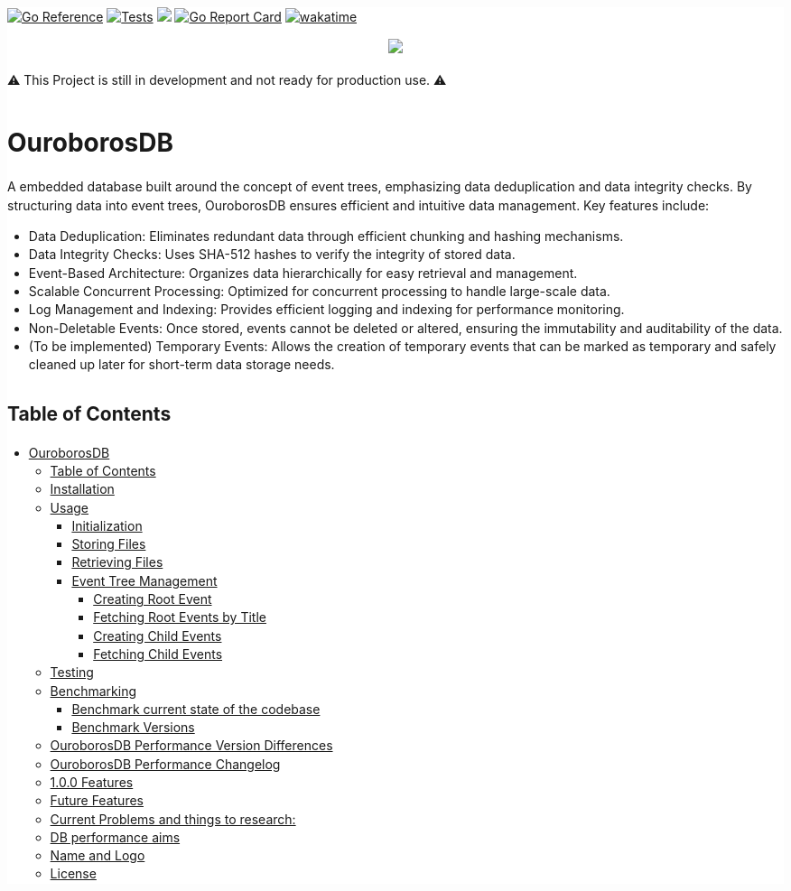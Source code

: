  [![Go Reference](https://pkg.go.dev/badge/github.com/i5heu/ouroboros-db.svg)](https://pkg.go.dev/github.com/i5heu/ouroboros-db) [![Tests](https://github.com/i5heu/OuroborosDB/actions/workflows/go.yml/badge.svg?branch=main)](https://github.com/i5heu/OuroborosDB/actions/workflows/go.yml) ![](https://github.com/i5heu/OuroborosDB/blob/gh-pages/.badges/main/coverage.svg) [![Go Report Card](https://goreportcard.com/badge/github.com/i5heu/ouroboros-db)](https://goreportcard.com/report/github.com/i5heu/ouroboros-db) [![wakatime](https://wakatime.com/badge/github/i5heu/ouroboros-db.svg)](https://wakatime.com/badge/github/i5heu/ouroboros-db)
 
<p align="center">
  <img src=".media/logo.jpeg"  width="300">
</p>

⚠️ This Project is still in development and not ready for production use. ⚠️

# OuroborosDB
A embedded database built around the concept of event trees, emphasizing data deduplication and data integrity checks. By structuring data into event trees, OuroborosDB ensures efficient and intuitive data management. Key features include:

- Data Deduplication: Eliminates redundant data through efficient chunking and hashing mechanisms.
- Data Integrity Checks: Uses SHA-512 hashes to verify the integrity of stored data.
- Event-Based Architecture: Organizes data hierarchically for easy retrieval and management.
- Scalable Concurrent Processing: Optimized for concurrent processing to handle large-scale data.
- Log Management and Indexing: Provides efficient logging and indexing for performance monitoring.
- Non-Deletable Events: Once stored, events cannot be deleted or altered, ensuring the immutability and auditability of the data.
- (To be implemented) Temporary Events: Allows the creation of temporary events that can be marked as temporary and safely cleaned up later for short-term data storage needs.


## Table of Contents

- [OuroborosDB](#ouroborosdb)
  - [Table of Contents](#table-of-contents)
  - [Installation](#installation)
  - [Usage](#usage)
    - [Initialization](#initialization)
    - [Storing Files](#storing-files)
    - [Retrieving Files](#retrieving-files)
    - [Event Tree Management](#event-tree-management)
      - [Creating Root Event](#creating-root-event)
      - [Fetching Root Events by Title](#fetching-root-events-by-title)
      - [Creating Child Events](#creating-child-events)
      - [Fetching Child Events](#fetching-child-events)
  - [Testing](#testing)
  - [Benchmarking](#benchmarking)
    - [Benchmark current state of the codebase](#benchmark-current-state-of-the-codebase)
    - [Benchmark Versions](#benchmark-versions)
  - [OuroborosDB Performance Version Differences](#ouroborosdb-performance-version-differences)
  - [OuroborosDB Performance Changelog](#ouroborosdb-performance-changelog)
  - [1.0.0 Features](#100-features)
  - [Future Features](#future-features)
  - [Current Problems and things to research:](#current-problems-and-things-to-research)
  - [DB performance aims](#db-performance-aims)
  - [Name and Logo](#name-and-logo)
  - [License](#license)

